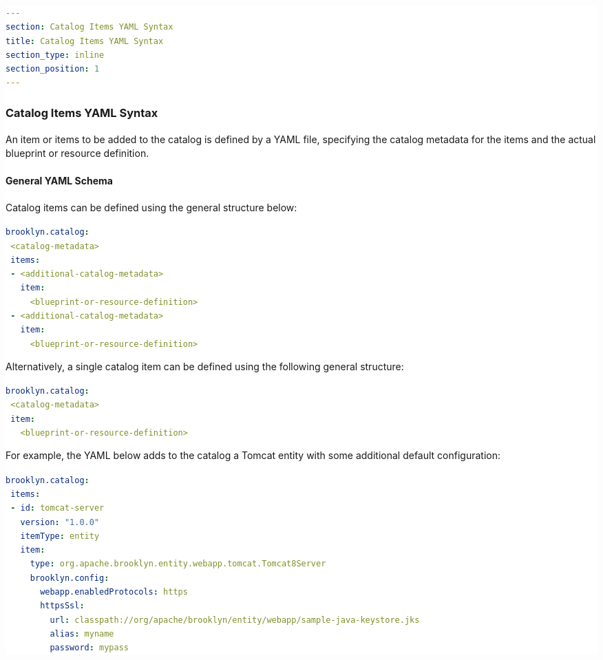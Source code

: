 ```yaml
---
section: Catalog Items YAML Syntax
title: Catalog Items YAML Syntax
section_type: inline
section_position: 1
---
```


### Catalog Items YAML Syntax

An item or items to be added to the catalog is defined by a YAML file,
specifying the catalog metadata for the items and the actual blueprint or resource definition.


#### General YAML Schema

Catalog items can be defined using the general structure below:

~~~ yaml
brooklyn.catalog:
 <catalog-metadata>
 items:
 - <additional-catalog-metadata>
   item:
     <blueprint-or-resource-definition>
 - <additional-catalog-metadata>
   item:
     <blueprint-or-resource-definition>
~~~ 

Alternatively, a single catalog item can be defined using the following general structure:

~~~ yaml
brooklyn.catalog:
 <catalog-metadata>
 item:
   <blueprint-or-resource-definition>
~~~ 

For example, the YAML below adds to the catalog a Tomcat entity with some additional default 
configuration:

~~~ yaml
brooklyn.catalog:
 items:
 - id: tomcat-server
   version: "1.0.0"
   itemType: entity
   item:
     type: org.apache.brooklyn.entity.webapp.tomcat.Tomcat8Server
     brooklyn.config:
       webapp.enabledProtocols: https
       httpsSsl:
         url: classpath://org/apache/brooklyn/entity/webapp/sample-java-keystore.jks
         alias: myname
         password: mypass
~~~ 
